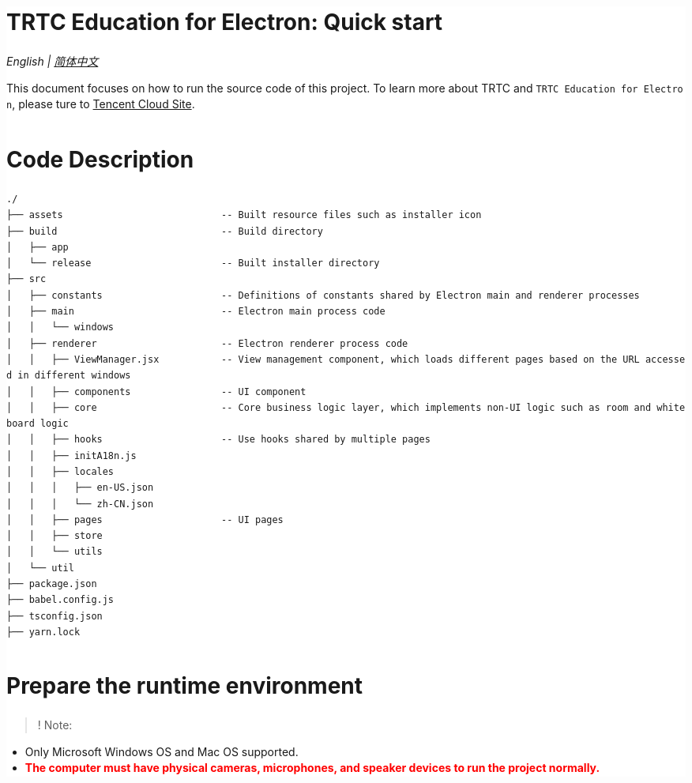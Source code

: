 # TRTC Education for Electron: Quick start

_English | [简体中文](README.md)_

This document focuses on how to run the source code of this project. To learn more about TRTC and `TRTC Education for Electron`, please ture to [Tencent Cloud Site](https://intl.cloud.tencent.com/document/product/647/37278).

# Code Description

```
./
├── assets                            -- Built resource files such as installer icon
├── build                             -- Build directory
│   ├── app
│   └── release                       -- Built installer directory
├── src
│   ├── constants                     -- Definitions of constants shared by Electron main and renderer processes
│   ├── main                          -- Electron main process code
│   │   └── windows
│   ├── renderer                      -- Electron renderer process code
│   │   ├── ViewManager.jsx           -- View management component, which loads different pages based on the URL accessed in different windows
│   │   ├── components                -- UI component
│   │   ├── core                      -- Core business logic layer, which implements non-UI logic such as room and whiteboard logic
│   │   ├── hooks                     -- Use hooks shared by multiple pages
│   │   ├── initA18n.js
│   │   ├── locales
│   │   │   ├── en-US.json
│   │   │   └── zh-CN.json
│   │   ├── pages                     -- UI pages
│   │   ├── store
│   │   └── utils
│   └── util
├── package.json
├── babel.config.js
├── tsconfig.json
├── yarn.lock
```

# Prepare the runtime environment

> ! Note:

- Only Microsoft Windows OS and Mac OS supported.
- **<span style="color:red">The computer must have physical cameras, microphones, and speaker devices to run the project normally.</span>**
